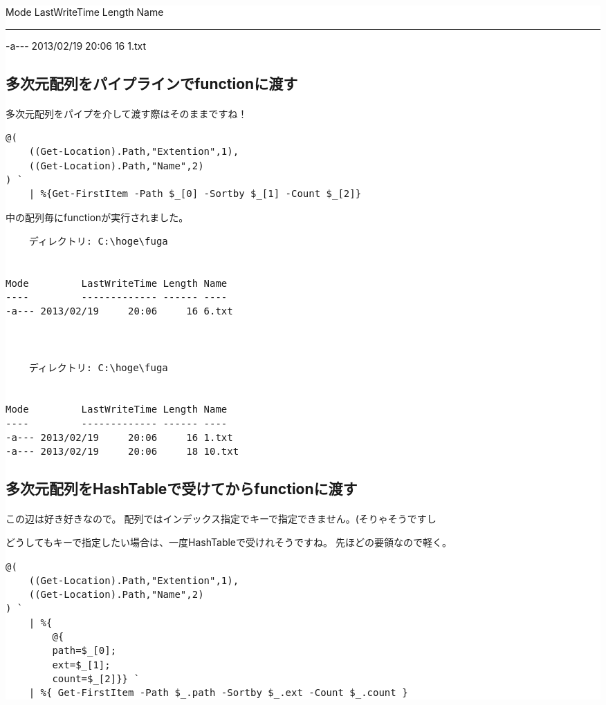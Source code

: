
Mode                LastWriteTime     Length Name
----                -------------     ------ ----
-a---        2013/02/19     20:06         16 1.txt
</pre>


<h2>多次元配列をパイプラインでfunctionに渡す</h2>
多次元配列をパイプを介して渡す際はそのままですね！
<pre class="brush: powershell">
@(
    ((Get-Location).Path,&quot;Extention&quot;,1),
    ((Get-Location).Path,&quot;Name&quot;,2)
) `
    | %{Get-FirstItem -Path $_[0] -Sortby $_[1] -Count $_[2]}
</pre>

中の配列毎にfunctionが実行されました。
<pre class="brush: powershell">
    ディレクトリ: C:\hoge\fuga


Mode         LastWriteTime Length Name 
----         ------------- ------ ---- 
-a--- 2013/02/19     20:06     16 6.txt



    ディレクトリ: C:\hoge\fuga


Mode         LastWriteTime Length Name  
----         ------------- ------ ----  
-a--- 2013/02/19     20:06     16 1.txt 
-a--- 2013/02/19     20:06     18 10.txt
</pre>

<h2>多次元配列をHashTableで受けてからfunctionに渡す</h2>
この辺は好き好きなので。
配列ではインデックス指定でキーで指定できません。(そりゃそうですし

どうしてもキーで指定したい場合は、一度HashTableで受けれそうですね。
先ほどの要領なので軽く。
<pre class="brush: powershell">
@(
    ((Get-Location).Path,&quot;Extention&quot;,1),
    ((Get-Location).Path,&quot;Name&quot;,2)
) `
    | %{
        @{
        path=$_[0];
        ext=$_[1];
        count=$_[2]}} `
    | %{ Get-FirstItem -Path $_.path -Sortby $_.ext -Count $_.count }
</pre>
